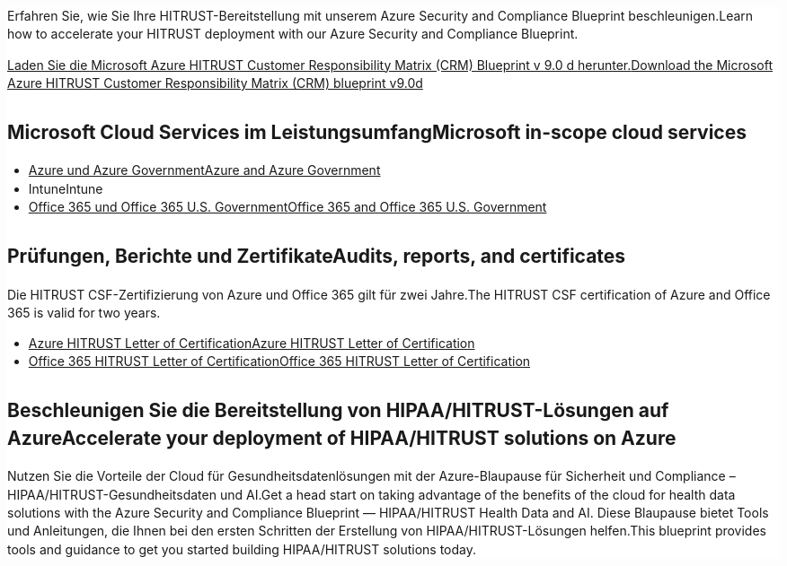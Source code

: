 <span data-ttu-id="db0ab-121">Erfahren Sie, wie Sie Ihre HITRUST-Bereitstellung mit unserem Azure Security and Compliance Blueprint beschleunigen.</span><span class="sxs-lookup"><span data-stu-id="db0ab-121">Learn how to accelerate your HITRUST deployment with our Azure Security and Compliance Blueprint.</span></span>

[<span data-ttu-id="db0ab-122">Laden Sie die Microsoft Azure HITRUST Customer Responsibility Matrix (CRM) Blueprint v 9.0 d herunter.</span><span class="sxs-lookup"><span data-stu-id="db0ab-122">Download the Microsoft Azure HITRUST Customer Responsibility Matrix (CRM) blueprint v9.0d</span></span>](https://servicetrust.microsoft.com/ViewPage/Blueprint?command=Download&downloadType=Document&downloadId=3ccde498-4761-4be0-be8b-cd8d379a3a4f&docTab=fc060920-cdb8-11e7-bacf-0bf52b09d912_Healthcare_Blueprint)

## <a name="microsoft-in-scope-cloud-services"></a><span data-ttu-id="db0ab-123">Microsoft Cloud Services im Leistungsumfang</span><span class="sxs-lookup"><span data-stu-id="db0ab-123">Microsoft in-scope cloud services</span></span>

- [<span data-ttu-id="db0ab-124">Azure und Azure Government</span><span class="sxs-lookup"><span data-stu-id="db0ab-124">Azure and Azure Government</span></span>](https://aka.ms/AzureCompliance)
- <span data-ttu-id="db0ab-125">Intune</span><span class="sxs-lookup"><span data-stu-id="db0ab-125">Intune</span></span>
- [<span data-ttu-id="db0ab-126">Office 365 und Office 365 U.S. Government</span><span class="sxs-lookup"><span data-stu-id="db0ab-126">Office 365 and Office 365 U.S. Government</span></span>](https://go.microsoft.com/fwlink/p/?LinkID=2077751)

## <a name="audits-reports-and-certificates"></a><span data-ttu-id="db0ab-127">Prüfungen, Berichte und Zertifikate</span><span class="sxs-lookup"><span data-stu-id="db0ab-127">Audits, reports, and certificates</span></span>

<span data-ttu-id="db0ab-128">Die HITRUST CSF-Zertifizierung von Azure und Office 365 gilt für zwei Jahre.</span><span class="sxs-lookup"><span data-stu-id="db0ab-128">The HITRUST CSF certification of Azure and Office 365 is valid for two years.</span></span>

- [<span data-ttu-id="db0ab-129">Azure HITRUST Letter of Certification</span><span class="sxs-lookup"><span data-stu-id="db0ab-129">Azure HITRUST Letter of Certification</span></span>](https://servicetrust.microsoft.com/ViewPage/MSComplianceGuideV3?command=Download&downloadType=Document&downloadId=02eaae7a-9d65-42e6-aec8-a8e22de1a494&tab=7027ead0-3d6b-11e9-b9e1-290b1eb4cdeb&docTab=7027ead0-3d6b-11e9-b9e1-290b1eb4cdeb_GRC_Assessment_Reports)
- [<span data-ttu-id="db0ab-130">Office 365 HITRUST Letter of Certification</span><span class="sxs-lookup"><span data-stu-id="db0ab-130">Office 365 HITRUST Letter of Certification</span></span>](https://aka.ms/O365HITRUSTcertification)

## <a name="accelerate-your-deployment-of-hipaahitrust-solutions-on-azure"></a><span data-ttu-id="db0ab-131">Beschleunigen Sie die Bereitstellung von HIPAA/HITRUST-Lösungen auf Azure</span><span class="sxs-lookup"><span data-stu-id="db0ab-131">Accelerate your deployment of HIPAA/HITRUST solutions on Azure</span></span>

<span data-ttu-id="db0ab-132">Nutzen Sie die Vorteile der Cloud für Gesundheitsdatenlösungen mit der Azure-Blaupause für Sicherheit und Compliance – HIPAA/HITRUST-Gesundheitsdaten und AI.</span><span class="sxs-lookup"><span data-stu-id="db0ab-132">Get a head start on taking advantage of the benefits of the cloud for health data solutions with the Azure Security and Compliance Blueprint — HIPAA/HITRUST Health Data and AI.</span></span> <span data-ttu-id="db0ab-133">Diese Blaupause bietet Tools und Anleitungen, die Ihnen bei den ersten Schritten der Erstellung von HIPAA/HITRUST-Lösungen helfen.</span><span class="sxs-lookup"><span data-stu-id="db0ab-133">This blueprint provides tools and guidance to get you started building HIPAA/HITRUST solutions today.</span></span>
